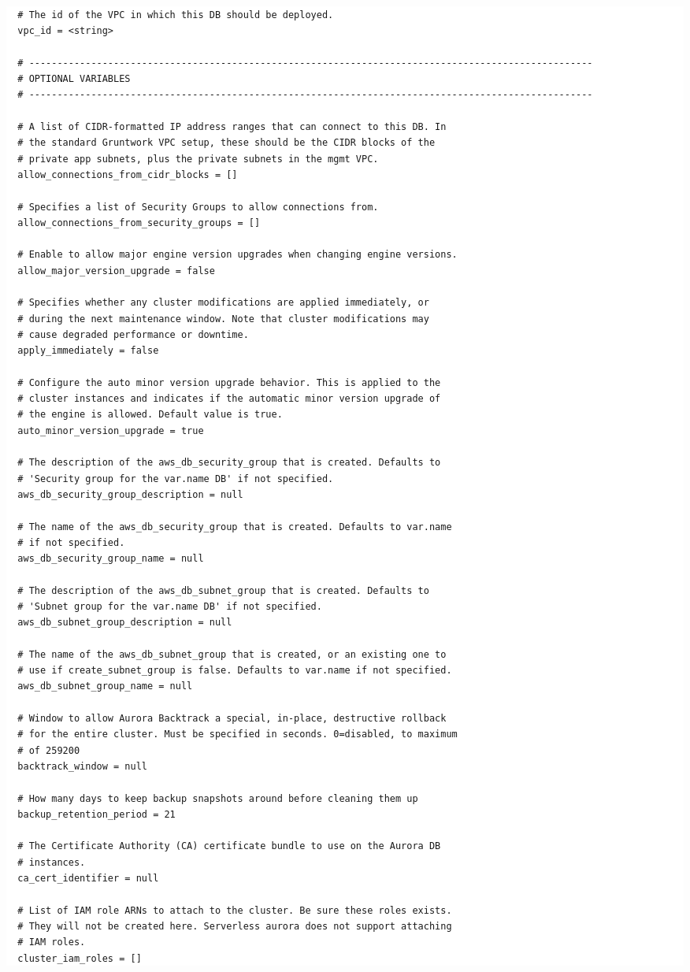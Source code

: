 ```hcl title="terragrunt.hcl"
  # The id of the VPC in which this DB should be deployed.
  vpc_id = <string>

  # ----------------------------------------------------------------------------------------------------
  # OPTIONAL VARIABLES
  # ----------------------------------------------------------------------------------------------------

  # A list of CIDR-formatted IP address ranges that can connect to this DB. In
  # the standard Gruntwork VPC setup, these should be the CIDR blocks of the
  # private app subnets, plus the private subnets in the mgmt VPC.
  allow_connections_from_cidr_blocks = []

  # Specifies a list of Security Groups to allow connections from.
  allow_connections_from_security_groups = []

  # Enable to allow major engine version upgrades when changing engine versions.
  allow_major_version_upgrade = false

  # Specifies whether any cluster modifications are applied immediately, or
  # during the next maintenance window. Note that cluster modifications may
  # cause degraded performance or downtime.
  apply_immediately = false

  # Configure the auto minor version upgrade behavior. This is applied to the
  # cluster instances and indicates if the automatic minor version upgrade of
  # the engine is allowed. Default value is true.
  auto_minor_version_upgrade = true

  # The description of the aws_db_security_group that is created. Defaults to
  # 'Security group for the var.name DB' if not specified.
  aws_db_security_group_description = null

  # The name of the aws_db_security_group that is created. Defaults to var.name
  # if not specified.
  aws_db_security_group_name = null

  # The description of the aws_db_subnet_group that is created. Defaults to
  # 'Subnet group for the var.name DB' if not specified.
  aws_db_subnet_group_description = null

  # The name of the aws_db_subnet_group that is created, or an existing one to
  # use if create_subnet_group is false. Defaults to var.name if not specified.
  aws_db_subnet_group_name = null

  # Window to allow Aurora Backtrack a special, in-place, destructive rollback
  # for the entire cluster. Must be specified in seconds. 0=disabled, to maximum
  # of 259200
  backtrack_window = null

  # How many days to keep backup snapshots around before cleaning them up
  backup_retention_period = 21

  # The Certificate Authority (CA) certificate bundle to use on the Aurora DB
  # instances.
  ca_cert_identifier = null

  # List of IAM role ARNs to attach to the cluster. Be sure these roles exists.
  # They will not be created here. Serverless aurora does not support attaching
  # IAM roles.
  cluster_iam_roles = []

```